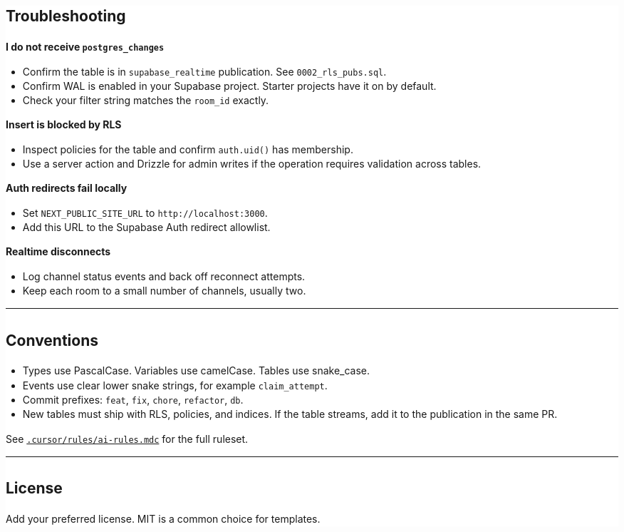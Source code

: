 ## Troubleshooting

**I do not receive `postgres_changes`**

- Confirm the table is in `supabase_realtime` publication. See `0002_rls_pubs.sql`.
- Confirm WAL is enabled in your Supabase project. Starter projects have it on by default.
- Check your filter string matches the `room_id` exactly.

**Insert is blocked by RLS**

- Inspect policies for the table and confirm `auth.uid()` has membership.
- Use a server action and Drizzle for admin writes if the operation requires validation across tables.

**Auth redirects fail locally**

- Set `NEXT_PUBLIC_SITE_URL` to `http://localhost:3000`.
- Add this URL to the Supabase Auth redirect allowlist.

**Realtime disconnects**

- Log channel status events and back off reconnect attempts.
- Keep each room to a small number of channels, usually two.

---

## Conventions

- Types use PascalCase. Variables use camelCase. Tables use snake_case.
- Events use clear lower snake strings, for example `claim_attempt`.
- Commit prefixes: `feat`, `fix`, `chore`, `refactor`, `db`.
- New tables must ship with RLS, policies, and indices. If the table streams, add it to the publication in the same PR.

See [`.cursor/rules/ai-rules.mdc`](.cursor/rules/ai-rules.mdc) for the full ruleset.

---

## License

Add your preferred license. MIT is a common choice for templates.
